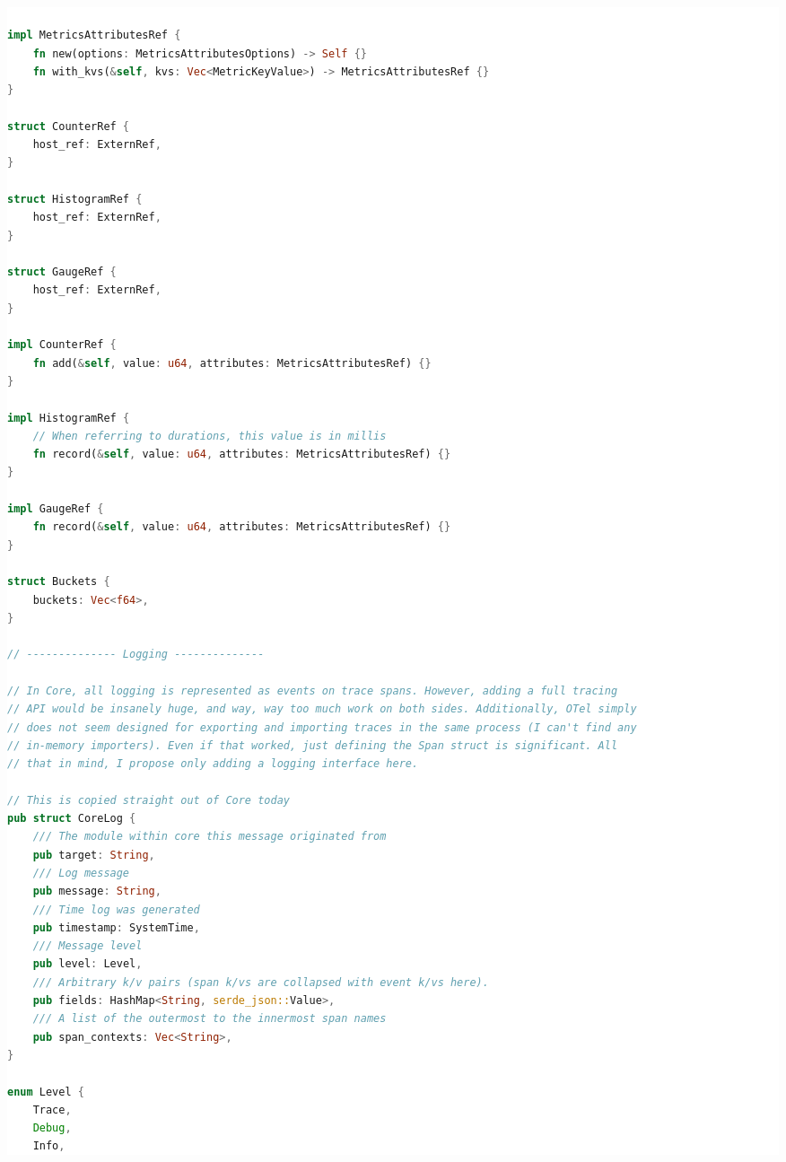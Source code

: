 ```rust

impl MetricsAttributesRef {
    fn new(options: MetricsAttributesOptions) -> Self {}
    fn with_kvs(&self, kvs: Vec<MetricKeyValue>) -> MetricsAttributesRef {}
}

struct CounterRef {
    host_ref: ExternRef,
}

struct HistogramRef {
    host_ref: ExternRef,
}

struct GaugeRef {
    host_ref: ExternRef,
}

impl CounterRef {
    fn add(&self, value: u64, attributes: MetricsAttributesRef) {}
}

impl HistogramRef {
    // When referring to durations, this value is in millis
    fn record(&self, value: u64, attributes: MetricsAttributesRef) {}
}

impl GaugeRef {
    fn record(&self, value: u64, attributes: MetricsAttributesRef) {}
}

struct Buckets {
    buckets: Vec<f64>,
}

// -------------- Logging --------------

// In Core, all logging is represented as events on trace spans. However, adding a full tracing
// API would be insanely huge, and way, way too much work on both sides. Additionally, OTel simply
// does not seem designed for exporting and importing traces in the same process (I can't find any
// in-memory importers). Even if that worked, just defining the Span struct is significant. All
// that in mind, I propose only adding a logging interface here.

// This is copied straight out of Core today
pub struct CoreLog {
    /// The module within core this message originated from
    pub target: String,
    /// Log message
    pub message: String,
    /// Time log was generated
    pub timestamp: SystemTime,
    /// Message level
    pub level: Level,
    /// Arbitrary k/v pairs (span k/vs are collapsed with event k/vs here).
    pub fields: HashMap<String, serde_json::Value>,
    /// A list of the outermost to the innermost span names
    pub span_contexts: Vec<String>,
}

enum Level {
    Trace,
    Debug,
    Info,
```